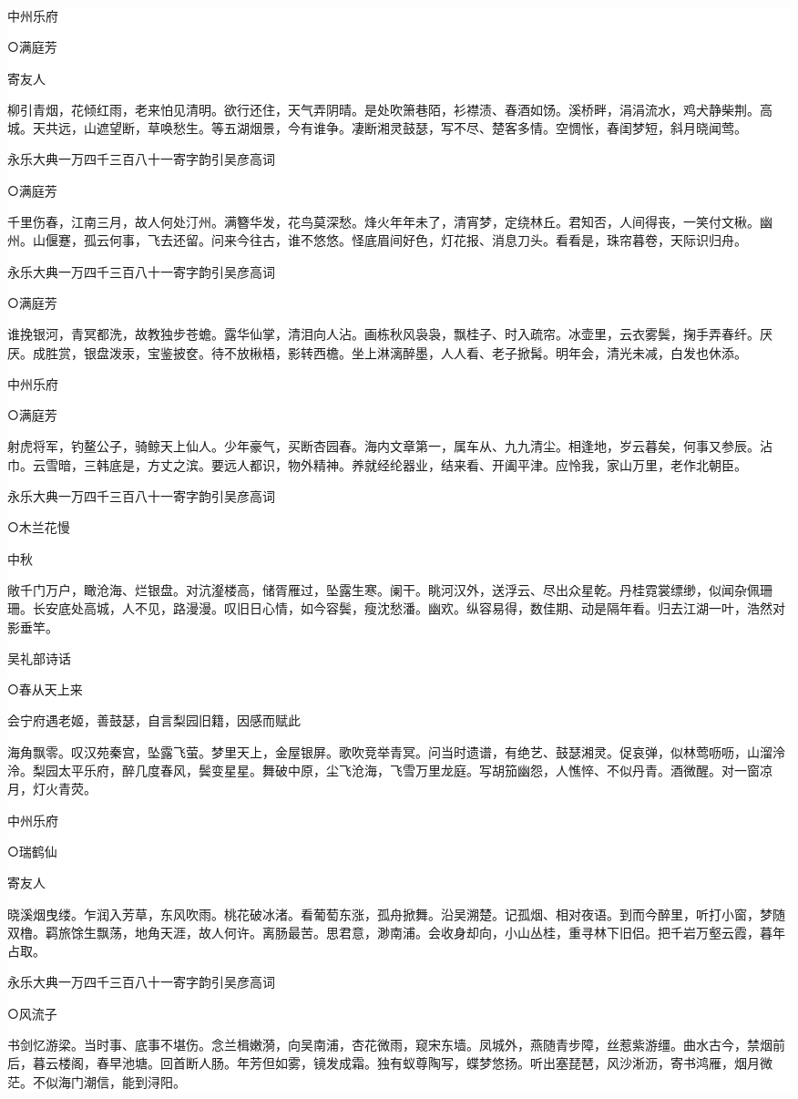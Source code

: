 中州乐府  

○满庭芳  

寄友人  

柳引青烟，花倾红雨，老来怕见清明。欲行还住，天气弄阴晴。是处吹箫巷陌，衫襟渍、春酒如饧。溪桥畔，涓涓流水，鸡犬静柴荆。高城。天共远，山遮望断，草唤愁生。等五湖烟景，今有谁争。凄断湘灵鼓瑟，写不尽、楚客多情。空惆怅，春闺梦短，斜月晓闻莺。  

永乐大典一万四千三百八十一寄字韵引吴彦高词  

○满庭芳  

千里伤春，江南三月，故人何处汀州。满簪华发，花鸟莫深愁。烽火年年未了，清宵梦，定绕林丘。君知否，人间得丧，一笑付文楸。幽州。山偃蹇，孤云何事，飞去还留。问来今往古，谁不悠悠。怪底眉间好色，灯花报、消息刀头。看看是，珠帘暮卷，天际识归舟。  

永乐大典一万四千三百八十一寄字韵引吴彦高词  

○满庭芳  

谁挽银河，青冥都洗，故教独步苍蟾。露华仙掌，清泪向人沾。画栋秋风袅袅，飘桂子、时入疏帘。冰壶里，云衣雾鬓，掬手弄春纤。厌厌。成胜赏，银盘泼汞，宝鉴披奁。待不放楸梧，影转西檐。坐上淋漓醉墨，人人看、老子掀髯。明年会，清光未减，白发也休添。  

中州乐府  

○满庭芳  

射虎将军，钓鳌公子，骑鲸天上仙人。少年豪气，买断杏园春。海内文章第一，属车从、九九清尘。相逢地，岁云暮矣，何事又参辰。沾巾。云雪暗，三韩底是，方丈之滨。要远人都识，物外精神。养就经纶器业，结来看、开阖平津。应怜我，家山万里，老作北朝臣。  

永乐大典一万四千三百八十一寄字韵引吴彦高词  

○木兰花慢  

中秋  

敞千门万户，瞰沧海、烂银盘。对沆瀣楼高，储胥雁过，坠露生寒。阑干。眺河汉外，送浮云、尽出众星乾。丹桂霓裳缥缈，似闻杂佩珊珊。长安底处高城，人不见，路漫漫。叹旧日心情，如今容鬓，瘦沈愁潘。幽欢。纵容易得，数佳期、动是隔年看。归去江湖一叶，浩然对影垂竿。  

吴礼部诗话  

○春从天上来  

会宁府遇老姬，善鼓瑟，自言梨园旧籍，因感而赋此  

海角飘零。叹汉苑秦宫，坠露飞萤。梦里天上，金屋银屏。歌吹竞举青冥。问当时遗谱，有绝艺、鼓瑟湘灵。促哀弹，似林莺呖呖，山溜泠泠。梨园太平乐府，醉几度春风，鬓变星星。舞破中原，尘飞沧海，飞雪万里龙庭。写胡笳幽怨，人憔悴、不似丹青。酒微醒。对一窗凉月，灯火青荧。  

中州乐府  

○瑞鹤仙  

寄友人  

晓溪烟曳缕。乍润入芳草，东风吹雨。桃花破冰渚。看葡萄东涨，孤舟掀舞。沿吴溯楚。记孤烟、相对夜语。到而今醉里，听打小窗，梦随双橹。羁旅馀生飘荡，地角天涯，故人何许。离肠最苦。思君意，渺南浦。会收身却向，小山丛桂，重寻林下旧侣。把千岩万壑云霞，暮年占取。  

永乐大典一万四千三百八十一寄字韵引吴彦高词  

○风流子  

书剑忆游梁。当时事、底事不堪伤。念兰楫嫩漪，向吴南浦，杏花微雨，窥宋东墙。凤城外，燕随青步障，丝惹紫游缰。曲水古今，禁烟前后，暮云楼阁，春早池塘。回首断人肠。年芳但如雾，镜发成霜。独有蚁尊陶写，蝶梦悠扬。听出塞琵琶，风沙淅沥，寄书鸿雁，烟月微茫。不似海门潮信，能到浔阳。  
